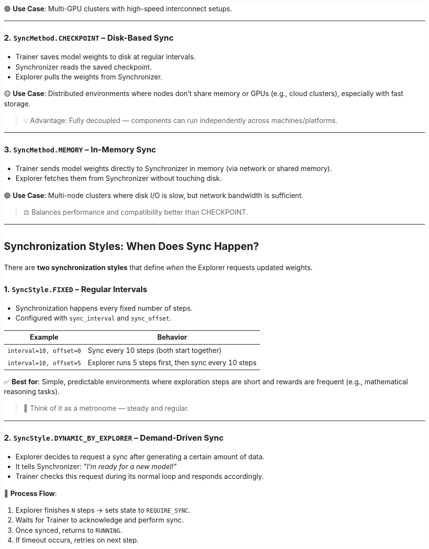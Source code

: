 🟢 **Use Case**: Multi-GPU clusters with high-speed interconnect setups.

---

### 2. `SyncMethod.CHECKPOINT` – Disk-Based Sync
- Trainer saves model weights to disk at regular intervals.
- Synchronizer reads the saved checkpoint.
- Explorer pulls the weights from Synchronizer.

🟡 **Use Case**: Distributed environments where nodes don’t share memory or GPUs (e.g., cloud clusters), especially with fast storage.

> 💡 Advantage: Fully decoupled — components can run independently across machines/platforms.

---

### 3. `SyncMethod.MEMORY` – In-Memory Sync
- Trainer sends model weights directly to Synchronizer in memory (via network or shared memory).
- Explorer fetches them from Synchronizer without touching disk.

🟢 **Use Case**: Multi-node clusters where disk I/O is slow, but network bandwidth is sufficient.

> ⚖️ Balances performance and compatibility better than CHECKPOINT.

---

## Synchronization Styles: When Does Sync Happen?

There are **two synchronization styles** that define *when* the Explorer requests updated weights.

### 1. `SyncStyle.FIXED` – Regular Intervals

- Synchronization happens every fixed number of steps.
- Configured with `sync_interval` and `sync_offset`.

| Example | Behavior |
|--------|---------|
| `interval=10, offset=0` | Sync every 10 steps (both start together) |
| `interval=10, offset=5` | Explorer runs 5 steps first, then sync every 10 steps |

✅ **Best for**: Simple, predictable environments where exploration steps are short and rewards are frequent (e.g., mathematical reasoning tasks).

> 🔁 Think of it as a metronome — steady and regular.

---

### 2. `SyncStyle.DYNAMIC_BY_EXPLORER` – Demand-Driven Sync

- Explorer decides to request a sync after generating a certain amount of data.
- It tells Synchronizer: _"I’m ready for a new model!"_
- Trainer checks this request during its normal loop and responds accordingly.

📌 **Process Flow**:
1. Explorer finishes `N` steps → sets state to `REQUIRE_SYNC`.
2. Waits for Trainer to acknowledge and perform sync.
3. Once synced, returns to `RUNNING`.
4. If timeout occurs, retries on next step.
